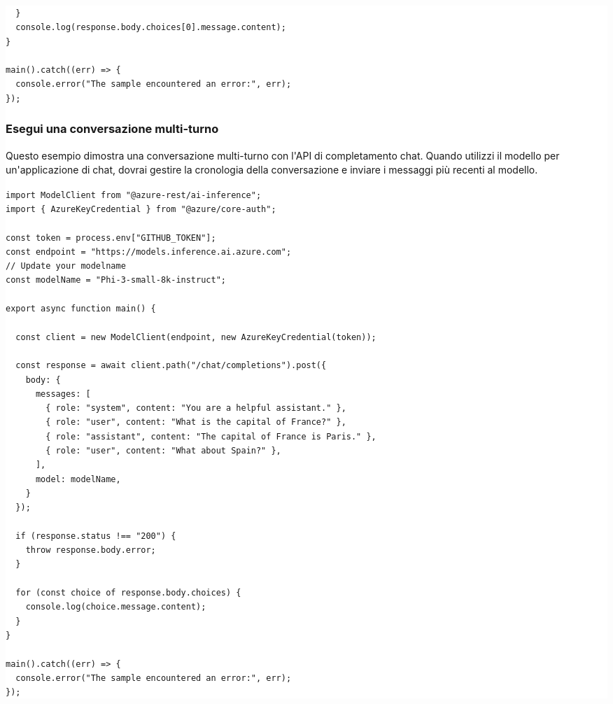 ```
  }
  console.log(response.body.choices[0].message.content);
}

main().catch((err) => {
  console.error("The sample encountered an error:", err);
});
```  

### Esegui una conversazione multi-turno  

Questo esempio dimostra una conversazione multi-turno con l'API di completamento chat. Quando utilizzi il modello per un'applicazione di chat, dovrai gestire la cronologia della conversazione e inviare i messaggi più recenti al modello.  

```
import ModelClient from "@azure-rest/ai-inference";
import { AzureKeyCredential } from "@azure/core-auth";

const token = process.env["GITHUB_TOKEN"];
const endpoint = "https://models.inference.ai.azure.com";
// Update your modelname
const modelName = "Phi-3-small-8k-instruct";

export async function main() {

  const client = new ModelClient(endpoint, new AzureKeyCredential(token));

  const response = await client.path("/chat/completions").post({
    body: {
      messages: [
        { role: "system", content: "You are a helpful assistant." },
        { role: "user", content: "What is the capital of France?" },
        { role: "assistant", content: "The capital of France is Paris." },
        { role: "user", content: "What about Spain?" },
      ],
      model: modelName,
    }
  });

  if (response.status !== "200") {
    throw response.body.error;
  }

  for (const choice of response.body.choices) {
    console.log(choice.message.content);
  }
}

main().catch((err) => {
  console.error("The sample encountered an error:", err);
});
```  
